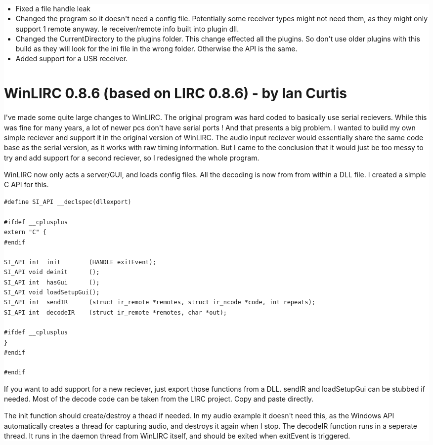 - Fixed a file handle leak
- Changed the program so it doesn't need a config file. Potentially some receiver types might not need them,
  as they might only support 1 remote anyway. Ie receiver/remote info built into plugin dll.
- Changed the CurrentDirectory to the plugins folder. This change effected all the plugins. So don't use older
  plugins with this build as they will look for the ini file in the wrong folder. Otherwise the API is the same.
- Added support for a USB receiver.


WinLIRC 0.8.6 (based on LIRC 0.8.6) - by Ian Curtis
=============

I've made some quite large changes to WinLIRC. The original program was hard coded to basically use serial 
recievers. While this was fine for many years, a lot of newer pcs don't have serial ports ! And that 
presents a big problem. I wanted to build my own simple reciever and support it in the original version of
WinLIRC. The audio input reciever would essentially share the same code base as the serial version, as it
works with raw timing information. But I came to the conclusion that it would just be too messy to try and 
add support for a second reciever, so I redesigned the whole program. 

WinLIRC now only acts a server/GUI, and loads config files. All the decoding is now from from within a DLL
file. I created a simple C API for this.


	#define SI_API __declspec(dllexport)

	#ifdef __cplusplus
	extern "C" {
	#endif
	
	SI_API int	init		(HANDLE exitEvent);
	SI_API void	deinit		();
	SI_API int	hasGui		();
	SI_API void	loadSetupGui();
	SI_API int	sendIR		(struct ir_remote *remotes, struct ir_ncode *code, int repeats);
	SI_API int	decodeIR	(struct ir_remote *remotes, char *out);

	#ifdef __cplusplus
	}
	#endif

	#endif

If you want to add support for a new reciever, just export those functions from a DLL. sendIR and loadSetupGui
can be stubbed if needed. Most of the decode code can be taken from the LIRC project. Copy and paste directly.

The init function should create/destroy a thead if needed. In my audio example it doesn't need this, as the 
Windows API automatically creates a thread for capturing audio, and destroys it again when I stop. The 
decodeIR function runs in a seperate thread. It runs in the daemon thread from WinLIRC itself, and should be
exited when exitEvent is triggered.
